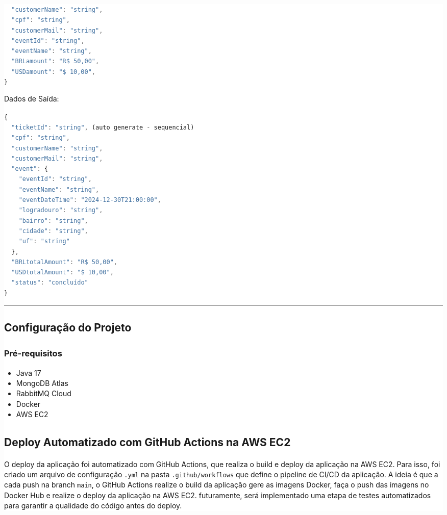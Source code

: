 ```javascript
  "customerName": "string",
  "cpf": "string",
  "customerMail": "string",
  "eventId": "string",
  "eventName": "string",
  "BRLamount": "R$ 50,00",
  "USDamount": "$ 10,00",
}
``` 
Dados de Saída:
```javascript
{  
  "ticketId": "string", (auto generate - sequencial)  
  "cpf": "string",  
  "customerName": "string",  
  "customerMail": "string",  
  "event": {  
    "eventId": "string",  
    "eventName": "string",  
    "eventDateTime": "2024-12-30T21:00:00",  
    "logradouro": "string",  
    "bairro": "string",  
    "cidade": "string",  
    "uf": "string"  
  },  
  "BRLtotalAmount": "R$ 50,00",  
  "USDtotalAmount": "$ 10,00",  
  "status": "concluído"  
}    
```
---

## Configuração do Projeto

### Pré-requisitos

- Java 17
- MongoDB Atlas
- RabbitMQ Cloud
- Docker
- AWS EC2

## Deploy Automatizado com GitHub Actions na AWS EC2

O deploy da aplicação foi automatizado com GitHub Actions, que realiza o build e deploy da aplicação na AWS EC2. Para isso, foi criado um arquivo de configuração `.yml` na pasta `.github/workflows` que define o pipeline de CI/CD da aplicação. A ideia é que a cada push na branch `main`, o GitHub Actions realize o build da aplicação gere as imagens Docker, faça o push das imagens no Docker Hub e realize o deploy da aplicação na AWS EC2. futuramente, será implementado uma etapa de testes automatizados para garantir a qualidade do código antes do deploy.
